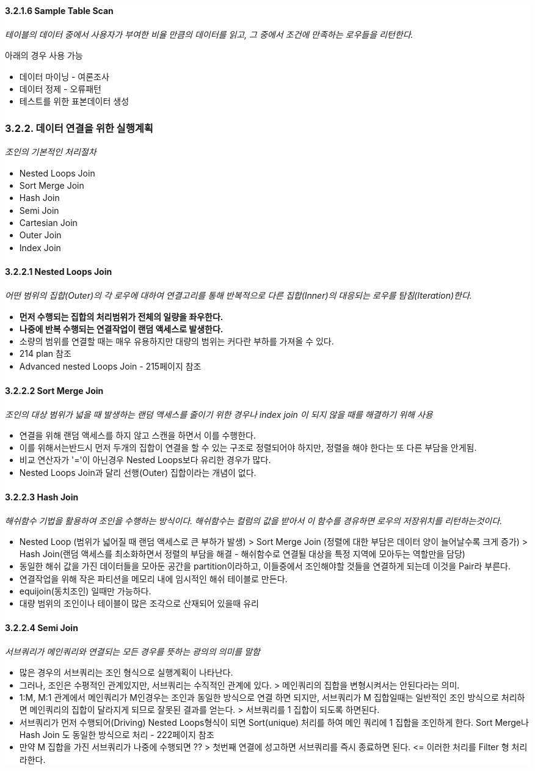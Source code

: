 #### 3.2.1.6 Sample Table Scan
*테이블의 데이터 중에서 사용자가 부여한 비율 만큼의 데이터를 읽고, 그 중에서 조건에 만족하는 로우들을 리턴한다.*

아래의 경우 사용 가능
* 데이터 마이닝 - 여론조사
* 데이터 정제 - 오류패턴
* 테스트를 위한 표본데이터 생성 

### 3.2.2. 데이터 연결을 위한 실행계획
*조인의 기본적인 처리절차*
* Nested Loops Join
* Sort Merge Join
* Hash Join
* Semi Join
* Cartesian Join
* Outer Join
* Index Join

#### 3.2.2.1 Nested Loops Join
*어떤 범위의 집합(Outer)의 각 로우에 대하여 연결고리를 통해 반복적으로 다른 집합(Inner)의 대응되는 로우를 탐침(Iteration)한다.*
* **먼저 수행되는 집합의 처리범위가 전체의 일량을 좌우한다.**
* **나중에 반복 수행되는 연결작업이 랜덤 액세스로 발생한다.**
* 소량의 범위를 연결할 때는 매우 유용하지만 대량의 범위는 커다란 부하를 가져올 수 있다.
* 214 plan 참조
* Advanced nested Loops Join - 215페이지 참조

#### 3.2.2.2 Sort Merge Join
*조인의 대상 범위가 넓을 때 발생하는 랜덤 액세스를 줄이기 위한 경우나 index join 이 되지 않을 때를 해결하기 위해 사용*
* 연결을 위해 랜덤 액세스를 하지 않고 스캔을 하면서 이를 수행한다.
* 이를 위해서는반드시 먼저 두개의 집합이 연결을 할 수 있는 구조로 정렬되어야 하지만, 정렬을 해야 한다는 또 다른 부담을 안게됨.
* 비교 연산자가 '='이 아닌경우 Nested Loops보다 유리한 경우가 많다.
* Nested Loops Join과 달리 선행(Outer) 집합이라는 개념이 없다.

#### 3.2.2.3 Hash Join
*해쉬함수 기법을 활용하여 조인을 수행하는 방식이다. 해쉬함수는 컬럼의 값을 받아서 이 함수를 경유하면 로우의 저장위치를 리턴하는것이다.*
* Nested Loop (범위가 넓어질 때 랜덤 액세스로 큰 부하가 발생) > Sort Merge Join (정렬에 대한 부담은 데이터 양이 늘어날수록 크게 증가) > Hash Join(랜덤 액세스를 최소화하면서 정렬의 부담을 해결 - 해쉬함수로 연결될 대상을 특정 지역에 모아두는 역할만을 담당)
* 동일한 해쉬 값을 가진 데이터들을 모아둔 공간을 partition이라하고, 이들중에서 조인해야할 것들을 연결하게 되는데 이것을 Pair라 부른다.
* 연결작업을 위해 작은 파티션을 메모리 내에 임시적인 해쉬 테이블로 만든다.
* equijoin(동치조인) 일때만 가능하다.
* 대량 범위의 조인이나 테이블이 많은 조각으로 산재되어 있을때 유리

#### 3.2.2.4 Semi Join
*서브쿼리가 메인쿼리와 연결되는 모든 경우를 뜻하는 광의의 의미를 말함*
* 많은 경우의 서브쿼리는 조인 형식으로 실행계획이 나타난다.
* 그러나, 조인은 수평적인 관계있지만, 서브쿼리는 수직적인 관계에 있다. > 메인쿼리의 집합을 변형시켜서는 안된다라는 의미.
* 1:M, M:1 관계에서 메인쿼리가 M인경우는 조인과 동일한 방식으로 연결 하면 되지만, 서브쿼리가 M 집합일때는 일반적인 조인 방식으로 처리하면 메인쿼리의 집합이 달라지게 되므로 잘못된 결과를 얻는다. > 서브쿼리를 1 집합이 되도록 하면된다.
* 서브쿼리가 먼저 수행되어(Driving) Nested Loops형식이 되면 Sort(unique) 처리를 하여 메인 쿼리에 1 집합을 조인하게 한다. Sort Merge나 Hash Join 도 동일한 방식으로 처리 - 222페이지 참조
* 만약 M 집합을 가진 서브쿼리가 나중에 수행되면 ?? > 첫번째 연결에 성고하면 서브쿼리를 즉시 종료하면 된다. <= 이러한 처리를 Filter 형 처리라한다.
